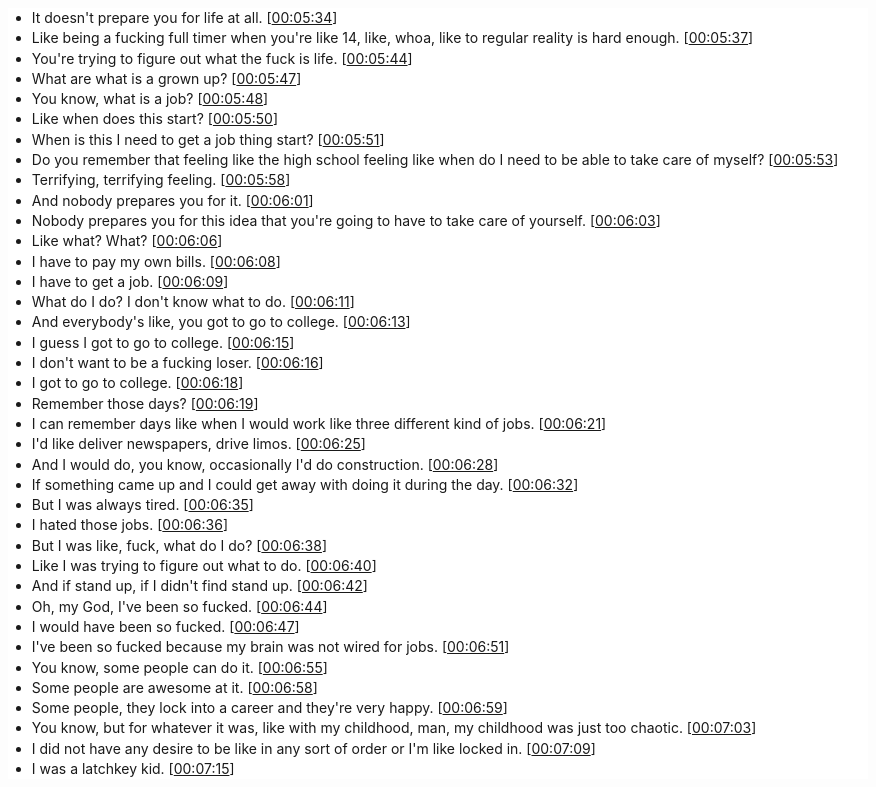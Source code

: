 *  It doesn't prepare you for life at all. [[00:05:34](https://www.youtube.com/watch?v=tlzUDRwCVgs&t=334.0s)]
*  Like being a fucking full timer when you're like 14, like, whoa, like to regular reality is hard enough. [[00:05:37](https://www.youtube.com/watch?v=tlzUDRwCVgs&t=337.0s)]
*  You're trying to figure out what the fuck is life. [[00:05:44](https://www.youtube.com/watch?v=tlzUDRwCVgs&t=344.0s)]
*  What are what is a grown up? [[00:05:47](https://www.youtube.com/watch?v=tlzUDRwCVgs&t=347.0s)]
*  You know, what is a job? [[00:05:48](https://www.youtube.com/watch?v=tlzUDRwCVgs&t=348.0s)]
*  Like when does this start? [[00:05:50](https://www.youtube.com/watch?v=tlzUDRwCVgs&t=350.0s)]
*  When is this I need to get a job thing start? [[00:05:51](https://www.youtube.com/watch?v=tlzUDRwCVgs&t=351.0s)]
*  Do you remember that feeling like the high school feeling like when do I need to be able to take care of myself? [[00:05:53](https://www.youtube.com/watch?v=tlzUDRwCVgs&t=353.0s)]
*  Terrifying, terrifying feeling. [[00:05:58](https://www.youtube.com/watch?v=tlzUDRwCVgs&t=358.0s)]
*  And nobody prepares you for it. [[00:06:01](https://www.youtube.com/watch?v=tlzUDRwCVgs&t=361.0s)]
*  Nobody prepares you for this idea that you're going to have to take care of yourself. [[00:06:03](https://www.youtube.com/watch?v=tlzUDRwCVgs&t=363.0s)]
*  Like what? What? [[00:06:06](https://www.youtube.com/watch?v=tlzUDRwCVgs&t=366.0s)]
*  I have to pay my own bills. [[00:06:08](https://www.youtube.com/watch?v=tlzUDRwCVgs&t=368.0s)]
*  I have to get a job. [[00:06:09](https://www.youtube.com/watch?v=tlzUDRwCVgs&t=369.0s)]
*  What do I do? I don't know what to do. [[00:06:11](https://www.youtube.com/watch?v=tlzUDRwCVgs&t=371.0s)]
*  And everybody's like, you got to go to college. [[00:06:13](https://www.youtube.com/watch?v=tlzUDRwCVgs&t=373.0s)]
*  I guess I got to go to college. [[00:06:15](https://www.youtube.com/watch?v=tlzUDRwCVgs&t=375.0s)]
*  I don't want to be a fucking loser. [[00:06:16](https://www.youtube.com/watch?v=tlzUDRwCVgs&t=376.0s)]
*  I got to go to college. [[00:06:18](https://www.youtube.com/watch?v=tlzUDRwCVgs&t=378.0s)]
*  Remember those days? [[00:06:19](https://www.youtube.com/watch?v=tlzUDRwCVgs&t=379.0s)]
*  I can remember days like when I would work like three different kind of jobs. [[00:06:21](https://www.youtube.com/watch?v=tlzUDRwCVgs&t=381.0s)]
*  I'd like deliver newspapers, drive limos. [[00:06:25](https://www.youtube.com/watch?v=tlzUDRwCVgs&t=385.0s)]
*  And I would do, you know, occasionally I'd do construction. [[00:06:28](https://www.youtube.com/watch?v=tlzUDRwCVgs&t=388.0s)]
*  If something came up and I could get away with doing it during the day. [[00:06:32](https://www.youtube.com/watch?v=tlzUDRwCVgs&t=392.0s)]
*  But I was always tired. [[00:06:35](https://www.youtube.com/watch?v=tlzUDRwCVgs&t=395.0s)]
*  I hated those jobs. [[00:06:36](https://www.youtube.com/watch?v=tlzUDRwCVgs&t=396.0s)]
*  But I was like, fuck, what do I do? [[00:06:38](https://www.youtube.com/watch?v=tlzUDRwCVgs&t=398.0s)]
*  Like I was trying to figure out what to do. [[00:06:40](https://www.youtube.com/watch?v=tlzUDRwCVgs&t=400.0s)]
*  And if stand up, if I didn't find stand up. [[00:06:42](https://www.youtube.com/watch?v=tlzUDRwCVgs&t=402.0s)]
*  Oh, my God, I've been so fucked. [[00:06:44](https://www.youtube.com/watch?v=tlzUDRwCVgs&t=404.0s)]
*  I would have been so fucked. [[00:06:47](https://www.youtube.com/watch?v=tlzUDRwCVgs&t=407.0s)]
*  I've been so fucked because my brain was not wired for jobs. [[00:06:51](https://www.youtube.com/watch?v=tlzUDRwCVgs&t=411.0s)]
*  You know, some people can do it. [[00:06:55](https://www.youtube.com/watch?v=tlzUDRwCVgs&t=415.0s)]
*  Some people are awesome at it. [[00:06:58](https://www.youtube.com/watch?v=tlzUDRwCVgs&t=418.0s)]
*  Some people, they lock into a career and they're very happy. [[00:06:59](https://www.youtube.com/watch?v=tlzUDRwCVgs&t=419.0s)]
*  You know, but for whatever it was, like with my childhood, man, my childhood was just too chaotic. [[00:07:03](https://www.youtube.com/watch?v=tlzUDRwCVgs&t=423.0s)]
*  I did not have any desire to be like in any sort of order or I'm like locked in. [[00:07:09](https://www.youtube.com/watch?v=tlzUDRwCVgs&t=429.0s)]
*  I was a latchkey kid. [[00:07:15](https://www.youtube.com/watch?v=tlzUDRwCVgs&t=435.0s)]